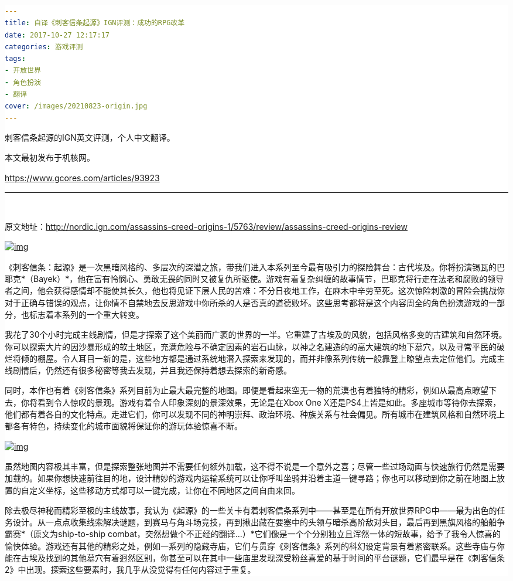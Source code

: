 ```yaml
---
title: 自译《刺客信条起源》IGN评测：成功的RPG改革
date: 2017-10-27 12:17:17
categories: 游戏评测
tags:
- 开放世界
- 角色扮演
- 翻译
cover: /images/20210823-origin.jpg
---
```


刺客信条起源的IGN英文评测，个人中文翻译。





本文最初发布于机核网。

https://www.gcores.com/articles/93923

___

  <br/>

原文地址：http://nordic.ign.com/assassins-creed-origins-1/5763/review/assassins-creed-origins-review

[![img](https://image.gcores.com/ff2f3f60-1d36-4219-906f-3f0fe7db40c9.jpg?x-oss-process=image/resize,limit_1,m_lfit,w_1050,h_3000/quality,q_90/watermark,image_d2F0ZXJtYXJrLnBuZw,g_se,x_10,y_10)](https://image.gcores.com/ff2f3f60-1d36-4219-906f-3f0fe7db40c9.jpg?x-oss-process=image/quality,q_90/watermark,image_d2F0ZXJtYXJrLnBuZw,g_se,x_10,y_10)

《刺客信条：起源》是一次黑暗风格的、多层次的深潜之旅，带我们进入本系列至今最有吸引力的探险舞台：古代埃及。你将扮演锡瓦的巴耶克*（Bayek）*，他在富有怜悯心、勇敢无畏的同时又被复仇所驱使。游戏有着复杂纠缠的故事情节，巴耶克将行走在法老和腐败的领导者之间，他会获得感情却不能使其长久，他也将见证下层人民的苦难：不分日夜地工作，在麻木中辛劳至死。这次惊险刺激的冒险会挑战你对于正确与错误的观点，让你情不自禁地去反思游戏中你所杀的人是否真的道德败坏。这些思考都将是这个内容周全的角色扮演游戏的一部分，也标志着本系列的一个重大转变。

我花了30个小时完成主线剧情，但是才探索了这个美丽而广袤的世界的一半。它重建了古埃及的风貌，包括风格多变的古建筑和自然环境。你可以探索大片的因沙暴形成的软土地区，充满危险与不确定因素的岩石山脉，以神之名建造的的高大建筑的地下墓穴，以及寻常平民的破烂将倾的棚屋。令人耳目一新的是，这些地方都是通过系统地潜入探索来发现的，而并非像系列传统一般靠登上瞭望点去定位他们。完成主线剧情后，仍然还有很多秘密等我去发现，并且我还保持着想去探索的新奇感。

同时，本作也有着《刺客信条》系列目前为止最大最完整的地图。即便是看起来空无一物的荒漠也有着独特的精彩，例如从最高点瞭望下去，你将看到令人惊叹的景观。游戏有着令人印象深刻的景深效果，无论是在Xbox One X还是PS4上皆是如此。多座城市等待你去探索，他们都有着各自的文化特点。走进它们，你可以发现不同的神明崇拜、政治环境、种族关系与社会偏见。所有城市在建筑风格和自然环境上都各有特色，持续变化的城市面貌将保证你的游玩体验惊喜不断。

[![img](https://image.gcores.com/622d895b-af4a-4724-a5e9-02ab54cf9fd2.jpg?x-oss-process=image/resize,limit_1,m_lfit,w_1050,h_3000/quality,q_90/watermark,image_d2F0ZXJtYXJrLnBuZw,g_se,x_10,y_10)](https://image.gcores.com/622d895b-af4a-4724-a5e9-02ab54cf9fd2.jpg?x-oss-process=image/quality,q_90/watermark,image_d2F0ZXJtYXJrLnBuZw,g_se,x_10,y_10)

虽然地图内容极其丰富，但是探索整张地图并不需要任何额外加载，这不得不说是一个意外之喜；尽管一些过场动画与快速旅行仍然是需要加载的。如果你想快速前往目的地，设计精妙的游戏内运输系统可以让你呼叫坐骑并沿着主道一键寻路；你也可以移动到你之前在地图上放置的自定义坐标，这些移动方式都可以一键完成，让你在不同地区之间自由来回。

除去极尽神秘而精彩至极的主线故事，我认为《起源》的一些关卡有着刺客信条系列中——甚至是在所有开放世界RPG中——最为出色的任务设计。从一点点收集线索解决谜题，到赛马与角斗场竞技，再到揪出藏在要塞中的头领与暗杀高阶敌对头目，最后再到黑旗风格的船船争霸赛*（原文为ship-to-ship combat，突然想做个不正经的翻译...）*它们像是一个个分别独立且浑然一体的短故事，给予了我令人惊喜的愉快体验。游戏还有其他的精彩之处，例如一系列的隐藏寺庙，它们与贯穿《刺客信条》系列的科幻设定背景有着紧密联系。这些寺庙与你能在古埃及找到的其他墓穴有着迥然区别，你甚至可以在其中一些庙里发现深受粉丝喜爱的基于时间的平台谜题，它们最早是在《刺客信条2》中出现。探索这些要素时，我几乎从没觉得有任何内容过于重复。
